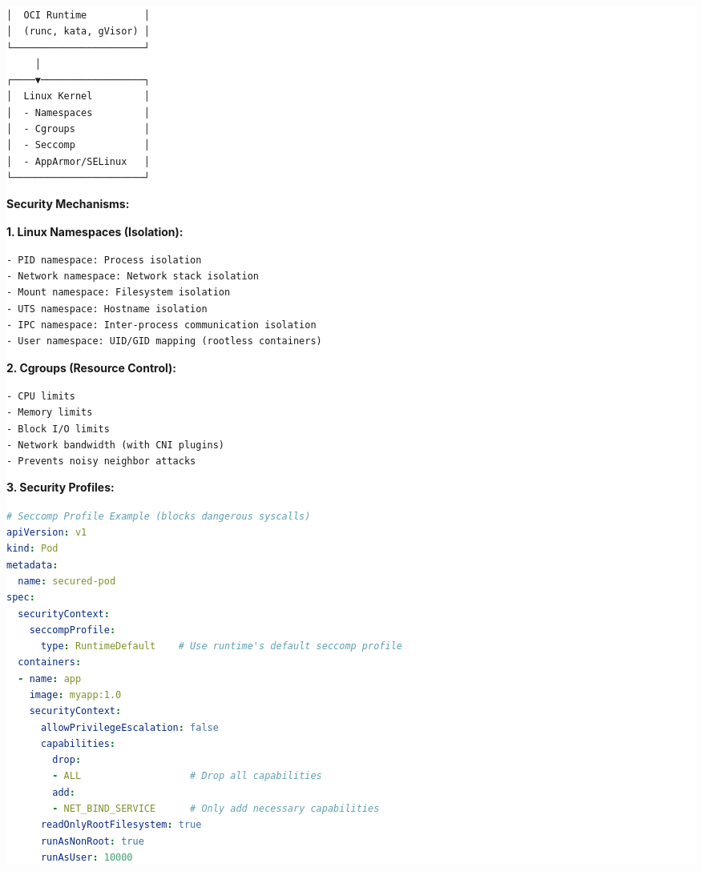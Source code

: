 ```
│  OCI Runtime          │
│  (runc, kata, gVisor) │
└───────────────────────┘
     │
┌────▼──────────────────┐
│  Linux Kernel         │
│  - Namespaces         │
│  - Cgroups            │
│  - Seccomp            │
│  - AppArmor/SELinux   │
└───────────────────────┘
```

**Security Mechanisms:**

**1. Linux Namespaces (Isolation):**
```
- PID namespace: Process isolation
- Network namespace: Network stack isolation
- Mount namespace: Filesystem isolation
- UTS namespace: Hostname isolation
- IPC namespace: Inter-process communication isolation
- User namespace: UID/GID mapping (rootless containers)
```

**2. Cgroups (Resource Control):**
```
- CPU limits
- Memory limits
- Block I/O limits
- Network bandwidth (with CNI plugins)
- Prevents noisy neighbor attacks
```

**3. Security Profiles:**

```yaml
# Seccomp Profile Example (blocks dangerous syscalls)
apiVersion: v1
kind: Pod
metadata:
  name: secured-pod
spec:
  securityContext:
    seccompProfile:
      type: RuntimeDefault    # Use runtime's default seccomp profile
  containers:
  - name: app
    image: myapp:1.0
    securityContext:
      allowPrivilegeEscalation: false
      capabilities:
        drop:
        - ALL                   # Drop all capabilities
        add:
        - NET_BIND_SERVICE      # Only add necessary capabilities
      readOnlyRootFilesystem: true
      runAsNonRoot: true
      runAsUser: 10000
```
